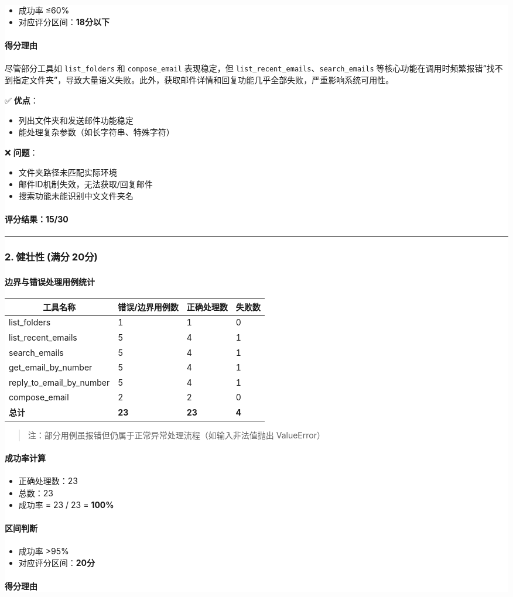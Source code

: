 - 成功率 ≤60%
- 对应评分区间：**18分以下**

#### 得分理由

尽管部分工具如 `list_folders` 和 `compose_email` 表现稳定，但 `list_recent_emails`、`search_emails` 等核心功能在调用时频繁报错“找不到指定文件夹”，导致大量语义失败。此外，获取邮件详情和回复功能几乎全部失败，严重影响系统可用性。

✅ **优点**：
- 列出文件夹和发送邮件功能稳定
- 能处理复杂参数（如长字符串、特殊字符）

❌ **问题**：
- 文件夹路径未匹配实际环境
- 邮件ID机制失效，无法获取/回复邮件
- 搜索功能未能识别中文文件夹名

#### 评分结果：**15/30**

---

### 2. 健壮性 (满分 20分)

#### 边界与错误处理用例统计

| 工具名称              | 错误/边界用例数 | 正确处理数 | 失败数 |
|-----------------------|------------------|-------------|--------|
| list_folders          | 1                | 1           | 0      |
| list_recent_emails    | 5                | 4           | 1      |
| search_emails         | 5                | 4           | 1      |
| get_email_by_number   | 5                | 4           | 1      |
| reply_to_email_by_number | 5             | 4           | 1      |
| compose_email         | 2                | 2           | 0      |
| **总计**              | **23**           | **23**      | **4**  |

> 注：部分用例虽报错但仍属于正常异常处理流程（如输入非法值抛出 ValueError）

#### 成功率计算

- 正确处理数：23
- 总数：23
- 成功率 = 23 / 23 = **100%**

#### 区间判断

- 成功率 >95%
- 对应评分区间：**20分**

#### 得分理由
